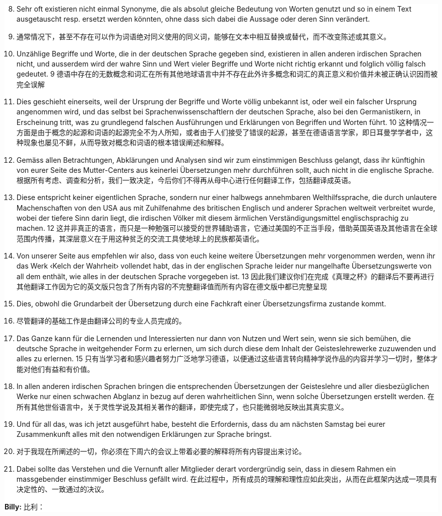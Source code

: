 8. Sehr oft existieren nicht einmal Synonyme, die als absolut gleiche Bedeutung von Worten genutzt und so in einem Text ausgetauscht resp. ersetzt werden könnten, ohne dass sich dabei die Aussage oder deren Sinn verändert.
8. 通常情况下，甚至不存在可以作为词语绝对同义使用的同义词，能够在文本中相互替换或替代，而不改变陈述或其意义。

9. Unzählige Begriffe und Worte, die in der deutschen Sprache gegeben sind, existieren in allen anderen irdischen Sprachen nicht, und ausserdem wird der wahre Sinn und Wert vieler Begriffe und Worte nicht richtig erkannt und folglich völlig falsch gedeutet.
9 德语中存在的无数概念和词汇在所有其他地球语言中并不存在此外许多概念和词汇的真正意义和价值并未被正确认识因而被完全误解

10. Dies geschieht einerseits, weil der Ursprung der Begriffe und Worte völlig unbekannt ist, oder weil ein falscher Ursprung angenommen wird, und das selbst bei Sprachenwissenschaftlern der deutschen Sprache, also bei den Germanistikern, in Erscheinung tritt, was zu grundlegend falschen Ausführungen und Erklärungen von Begriffen und Worten führt.
10 这种情况一方面是由于概念的起源和词语的起源完全不为人所知，或者由于人们接受了错误的起源，甚至在德语语言学家，即日耳曼学学者中，这种现象也屡见不鲜，从而导致对概念和词语的根本错误阐述和解释。

11. Gemäss allen Betrachtungen, Abklärungen und Analysen sind wir zum einstimmigen Beschluss gelangt, dass ihr künftighin von eurer Seite des Mutter-Centers aus keinerlei Übersetzungen mehr durchführen sollt, auch nicht in die englische Sprache.
根据所有考虑、调查和分析，我们一致决定，今后你们不得再从母中心进行任何翻译工作，包括翻译成英语。

12. Diese entspricht keiner eigentlichen Sprache, sondern nur einer halbwegs annehmbaren Welthilfssprache, die durch unlautere Machenschaften von den USA aus mit Zuhilfenahme des britischen Englisch und anderer Sprachen weltweit verbreitet wurde, wobei der tiefere Sinn darin liegt, die irdischen Völker mit diesem ärmlichen Verständigungsmittel englischsprachig zu machen.
12 这并非真正的语言，而只是一种勉强可以接受的世界辅助语言，它通过美国的不正当手段，借助英国英语及其他语言在全球范围内传播，其深层意义在于用这种贫乏的交流工具使地球上的民族都英语化。

13. Von unserer Seite aus empfehlen wir also, dass von euch keine weitere Übersetzungen mehr vorgenommen werden, wenn ihr das Werk ‹Kelch der Wahrheit› vollendet habt, das in der englischen Sprache leider nur mangelhafte Übersetzungswerte von all dem enthält, wie alles in der deutschen Sprache vorgegeben ist.
13 因此我们建议你们在完成《真理之杯》的翻译后不要再进行其他翻译工作因为它的英文版只包含了所有内容的不完整翻译值而所有内容在德文版中都已完整呈现

14. Dies, obwohl die Grundarbeit der Übersetzung durch eine Fachkraft einer Übersetzungsfirma zustande kommt.
14. 尽管翻译的基础工作是由翻译公司的专业人员完成的。

15. Das Ganze kann für die Lernenden und Interessierten nur dann von Nutzen und Wert sein, wenn sie sich bemühen, die deutsche Sprache in weitgehender Form zu erlernen, um sich durch diese dem Inhalt der Geisteslehrewerke zuzuwenden und alles zu erlernen.
15 只有当学习者和感兴趣者努力广泛地学习德语，以便通过这些语言转向精神学说作品的内容并学习一切时，整体才能对他们有益和有价值。

16. In allen anderen irdischen Sprachen bringen die entsprechenden Übersetzungen der Geisteslehre und aller diesbezüglichen Werke nur einen schwachen Abglanz in bezug auf deren wahrheitlichen Sinn, wenn solche Übersetzungen erstellt werden.
在所有其他世俗语言中，关于灵性学说及其相关著作的翻译，即使完成了，也只能微弱地反映出其真实意义。

17. Und für all das, was ich jetzt ausgeführt habe, besteht die Erfordernis, dass du am nächsten Samstag bei eurer Zusammenkunft alles mit den notwendigen Erklärungen zur Sprache bringst.
17. 对于我现在所阐述的一切，你必须在下周六的会议上带着必要的解释将所有内容提出来讨论。

18. Dabei sollte das Verstehen und die Vernunft aller Mitglieder derart vordergründig sein, dass in diesem Rahmen ein massgebender einstimmiger Beschluss gefällt wird.
在此过程中，所有成员的理解和理性应如此突出，从而在此框架内达成一项具有决定性的、一致通过的决议。

**Billy:**
比利：
